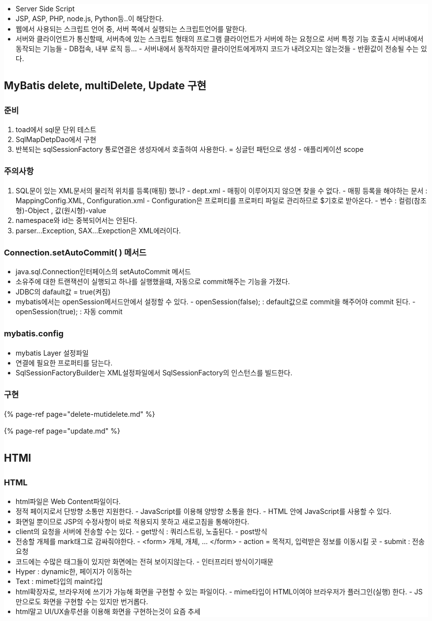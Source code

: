 * Server Side Script
* JSP, ASP, PHP, node.js, Python등..이 해당한다.
* 웹에서 사용되는 스크립트 언어 중, 서버 쪽에서 실행되는 스크립트언어를 말한다.
* 서버와 클라이언트가 통신할때, 서버측에 있는 스크립트 형태의 프로그램 클라이언트가 서버에 하는 요청으로 서버 특정 기능 호출시 서버내에서 동작되는 기능들 - DB접속, 내부 로직 등... - 서버내에서 동작하지만 클라이언트에게까지 코드가 내려오지는 않는것들 - 반환값이 전송될 수는 있다. 

## MyBatis delete, multiDelete, Update 구현

### 준비

1. toad에서 sql문 단위 테스트
2. SqlMapDetpDao에서 구현
3. 반복되는 sqlSessionFactory 통로연결은 생성자에서 호출하여 사용한다. = 싱글턴 패턴으로 생성 - 애플리케이션 scope

### 주의사항

1. SQL문이 있는 XML문서의 물리적 위치를 등록\(매핑\) 했니? - dept.xml - 매핑이 이루어지지 않으면 찾을 수 없다. - 매핑 등록을 해야하는 문서 : MappingConfig.XML, Configuration.xml - Configuration은 프로퍼티를 프로퍼티 파일로 관리하므로 $기호로 받아온다. - 변수 : 컬럼\(참조형\)-Object , 값\(원시형\)-value
2. namespace와 id는 중복되어서는 안된다.
3. parser...Exception, SAX...Exepction은 XML에러이다.

### Connection.setAutoCommit\( \) 메서드

* java.sql.Connection인터페이스의 setAutoCommit 메서드
* 소유주에 대한 트랜잭션이 실행되고 하나를 실행했을떄, 자동으로 commit해주는 기능을 가졌다.
* JDBC의 dafault값 = true\(켜짐\) 
* mybatis에서는 openSession메서드안에서 설정할 수 있다. - openSession\(false\); : default값으로 commit을 해주어야 commit 된다. - openSession\(true\); : 자동 commit

### mybatis.config

* mybatis Layer 설정파일
* 연결에 필요한 프로퍼티를 담는다.
* SqlSessionFactoryBuilder는 XML설정파일에서 SqlSessionFactory의 인스턴스를 빌드한다.

### 구현

{% page-ref page="delete-mutidelete.md" %}

{% page-ref page="update.md" %}

## HTMl

### HTML

* html파일은 Web Content파일이다.
* 정적 페이지로서 단방향 소통만 지원한다. - JavaScript를 이용해 양방향 소통을 한다. - HTML 안에 JavaScript를 사용할 수 있다.
* 화면일 뿐이므로 JSP의 수정사항이 바로 적용되지 못하고 새로고침을 통해야한다.
* client의 요청을 서버에 전송할 수는 있다. - get방식 : 쿼리스트링, 노출된다. - post방식
* 전송할 개체를 mark태그로 감싸줘야한다. - &lt;form&gt; 개체, 개체, ... &lt;/form&gt; - action = 목적지, 입력받은 정보를 이동시킬 곳 - submit : 전송요청
* 코드에는 수많은 태그들이 있지만 화면에는 전혀 보이지않는다. - 인터프리터 방식이기때문
* Hyper : dynamic한, 페이지가 이동하는
* Text : mime타입의 main타입
* html확장자로, 브라우저에 쓰기가 가능해 화면을 구현할 수 있는 파일이다. - mime타입이 HTML이여야 브라우저가 플러그인\(실행\) 한다. - JS만으로도 화면을 구현할 수는 있지만 번거롭다.
* html말고 UI/UX솔루션을 이용해 화면을 구현하는것이 요즘 추세
